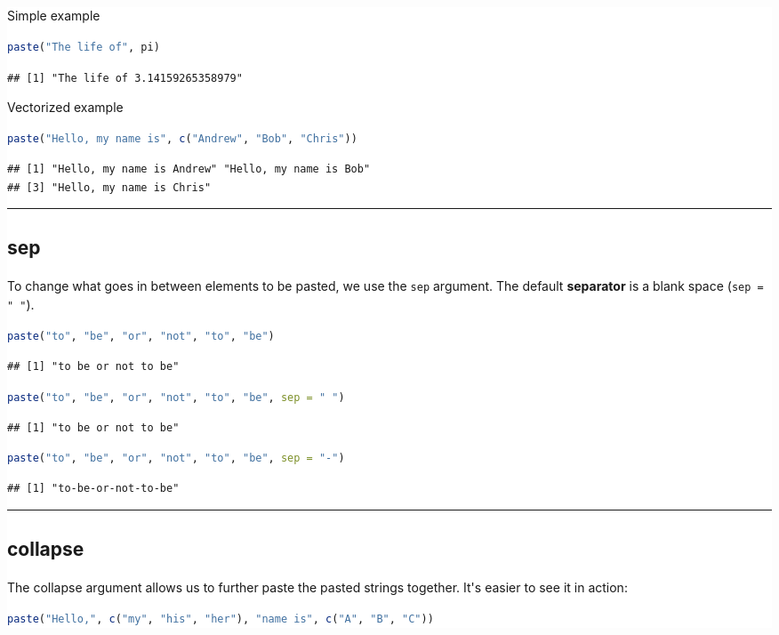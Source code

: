 Simple example

```r
paste("The life of", pi)
```

```
## [1] "The life of 3.14159265358979"
```

Vectorized example

```r
paste("Hello, my name is", c("Andrew", "Bob", "Chris"))
```

```
## [1] "Hello, my name is Andrew" "Hello, my name is Bob"   
## [3] "Hello, my name is Chris"
```

---

## sep
To change what goes in between elements to be pasted, we use the `sep` argument.  The default __separator__ is a blank space (`sep = " "`).

```r
paste("to", "be", "or", "not", "to", "be")
```

```
## [1] "to be or not to be"
```

```r
paste("to", "be", "or", "not", "to", "be", sep = " ")
```

```
## [1] "to be or not to be"
```

```r
paste("to", "be", "or", "not", "to", "be", sep = "-")
```

```
## [1] "to-be-or-not-to-be"
```

---

## collapse
The collapse argument allows us to further paste the pasted strings together.  It's easier to see it in action:

```r
paste("Hello,", c("my", "his", "her"), "name is", c("A", "B", "C"))
```
